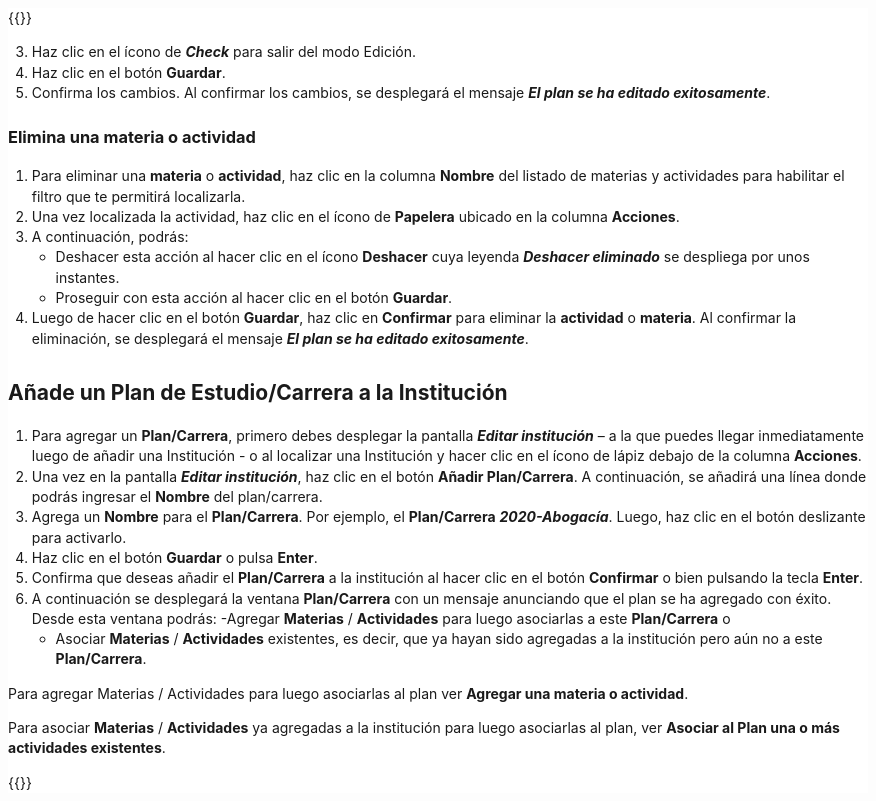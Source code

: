 {{<note text="Al ingresar la nueva actividad o materia, el <b>Administrador de Equivalencias</b> agregará una marca de <i>Check</i> para indicar que el número de caracteres utilizado es aceptable y además le asignará un <b>Código</b> único.">}}

3. Haz clic en el ícono de **_Check_** para salir del modo Edición.
4. Haz clic en el botón **Guardar**.
5. Confirma los cambios. Al confirmar los cambios, se desplegará el mensaje **_El plan se ha editado exitosamente_**.

### Elimina una materia o actividad

1. Para eliminar una **materia** o **actividad**, haz clic en la columna **Nombre** del listado de materias y actividades para habilitar el filtro que te permitirá localizarla.
2. Una vez localizada la actividad, haz clic en el ícono de **Papelera** ubicado en la columna **Acciones**.
3. A continuación, podrás:
   - Deshacer esta acción al hacer clic en el ícono **Deshacer** cuya leyenda **_Deshacer eliminado_** se despliega por unos instantes.
   - Proseguir con esta acción al hacer clic en el botón **Guardar**.
4. Luego de hacer clic en el botón **Guardar**, haz clic en **Confirmar** para eliminar la **actividad** o **materia**. Al confirmar la eliminación, se desplegará el mensaje **_El plan se ha editado exitosamente_**.


## Añade un Plan de Estudio/Carrera a la Institución

1. Para agregar un **Plan/Carrera**, primero debes desplegar la pantalla **_Editar institución_** – a la que puedes llegar inmediatamente luego de añadir una Institución - o al localizar una Institución y hacer clic en el ícono de lápiz debajo de la columna **Acciones**.
2. Una vez en la pantalla **_Editar institución_**, haz clic en el botón **Añadir Plan/Carrera**. A continuación, se añadirá una línea donde podrás ingresar el **Nombre** del plan/carrera.
3. Agrega un **Nombre** para el **Plan/Carrera**. Por ejemplo, el **Plan/Carrera** **_2020-Abogacía_**. Luego, haz clic en el botón deslizante para activarlo.
4. Haz clic en el botón **Guardar** o pulsa **Enter**.
5. Confirma que deseas añadir el **Plan/Carrera** a la institución al hacer clic en el botón **Confirmar** o bien pulsando la tecla **Enter**.
6. A continuación se desplegará la ventana **Plan/Carrera** con un mensaje anunciando que el plan se ha agregado con éxito. Desde esta ventana podrás:
    -Agregar **Materias** / **Actividades** para luego asociarlas a este **Plan/Carrera**
    o
    - Asociar **Materias** / **Actividades** existentes, es decir, que ya hayan sido agregadas a la institución pero aún no a este **Plan/Carrera**.

Para agregar Materias / Actividades para luego asociarlas al plan ver **Agregar una materia o actividad**.

Para asociar **Materias** / **Actividades** ya agregadas a la institución para luego asociarlas al plan, ver **Asociar al Plan una o más actividades existentes**.

{{<note text="En el caso de que ingresaras un <b>Plan/Carrera</b> con un nombre similar o igual a uno ya ingresado, el <b>Administrador de Equivalencias</b> te lo advertirá con un mensaje contextual, tras lo cual podrás: <i>Cancelar</i> para modificar el Nombre del Plan/Carrera; <i>Cancelar</i> toda la acción por ser un duplicado; <i>Continuar</i> ya que el nombre es similar, pero no igual.">}}
